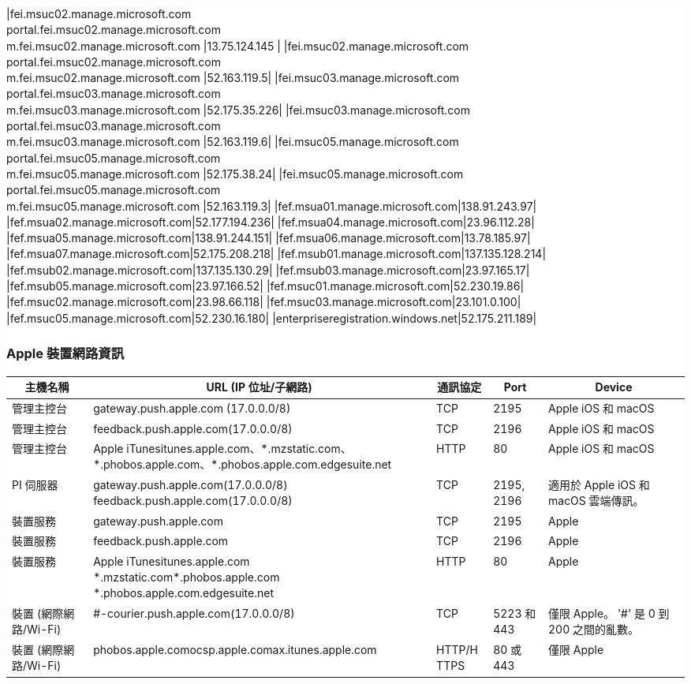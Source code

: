 |fei.msuc02.manage.microsoft.com <br>portal.fei.msuc02.manage.microsoft.com <br>m.fei.msuc02.manage.microsoft.com |13.75.124.145 |
|fei.msuc02.manage.microsoft.com <br>portal.fei.msuc02.manage.microsoft.com <br>m.fei.msuc02.manage.microsoft.com |52.163.119.5|
|fei.msuc03.manage.microsoft.com <br>portal.fei.msuc03.manage.microsoft.com <br>m.fei.msuc03.manage.microsoft.com |52.175.35.226|
|fei.msuc03.manage.microsoft.com <br>portal.fei.msuc03.manage.microsoft.com <br>m.fei.msuc03.manage.microsoft.com |52.163.119.6|
|fei.msuc05.manage.microsoft.com <br>portal.fei.msuc05.manage.microsoft.com <br>m.fei.msuc05.manage.microsoft.com |52.175.38.24|
|fei.msuc05.manage.microsoft.com <br>portal.fei.msuc05.manage.microsoft.com <br>m.fei.msuc05.manage.microsoft.com |52.163.119.3|
|fef.msua01.manage.microsoft.com|138.91.243.97|
|fef.msua02.manage.microsoft.com|52.177.194.236|
|fef.msua04.manage.microsoft.com|23.96.112.28|
|fef.msua05.manage.microsoft.com|138.91.244.151|
|fef.msua06.manage.microsoft.com|13.78.185.97|
|fef.msua07.manage.microsoft.com|52.175.208.218|
|fef.msub01.manage.microsoft.com|137.135.128.214|
|fef.msub02.manage.microsoft.com|137.135.130.29|
|fef.msub03.manage.microsoft.com|23.97.165.17|
|fef.msub05.manage.microsoft.com|23.97.166.52|
|fef.msuc01.manage.microsoft.com|52.230.19.86|
|fef.msuc02.manage.microsoft.com|23.98.66.118|
|fef.msuc03.manage.microsoft.com|23.101.0.100|
|fef.msuc05.manage.microsoft.com|52.230.16.180|
|enterpriseregistration.windows.net|52.175.211.189|

### <a name="apple-device-network-information"></a>Apple 裝置網路資訊

|         主機名稱         |                                        URL (IP 位址/子網路)                                        |  通訊協定  |     Port     |                          Device                           |
|--------------------------|-------------------------------------------------------------------------------------------------------|------------|--------------|-----------------------------------------------------------|
|      管理主控台       |                                  gateway.push.apple.com (17.0.0.0/8)                                  |    TCP     |     2195     |                    Apple iOS 和 macOS                    |
|      管理主控台       |                                  feedback.push.apple.com(17.0.0.0/8)                                  |    TCP     |     2196     |                    Apple iOS 和 macOS                    |
|      管理主控台       | Apple iTunesitunes.apple.com、\*.mzstatic.com、\*.phobos.apple.com、\*.phobos.apple.com.edgesuite.net |    HTTP    |      80      |                    Apple iOS 和 macOS                    |
|        PI 伺服器         |                gateway.push.apple.com(17.0.0.0/8) feedback.push.apple.com(17.0.0.0/8)                 |    TCP     |  2195, 2196  |         適用於 Apple iOS 和 macOS 雲端傳訊。          |
|     裝置服務      |                                        gateway.push.apple.com                                         |    TCP     |     2195     |                           Apple                           |
|     裝置服務      |                                        feedback.push.apple.com                                        |    TCP     |     2196     |                           Apple                           |
|     裝置服務      |   Apple iTunesitunes.apple.com \*.mzstatic.com\*.phobos.apple.com \*.phobos.apple.com.edgesuite.net   |    HTTP    |      80      |                           Apple                           |
| 裝置 (網際網路/Wi-Fi) |                                 #-courier.push.apple.com(17.0.0.0/8)                                  |    TCP     | 5223 和 443 | 僅限 Apple。 &#39;#&#39; 是 0 到 200 之間的亂數。 |
| 裝置 (網際網路/Wi-Fi) |                           phobos.apple.comocsp.apple.comax.itunes.apple.com                           | HTTP/HTTPS |  80 或 443   |                        僅限 Apple                         |

